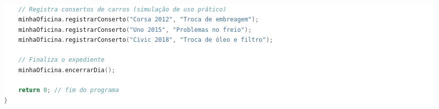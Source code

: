 ```cpp
    // Registra consertos de carros (simulação de uso prático)
    minhaOficina.registrarConserto("Corsa 2012", "Troca de embreagem");
    minhaOficina.registrarConserto("Uno 2015", "Problemas no freio");
    minhaOficina.registrarConserto("Civic 2018", "Troca de óleo e filtro");

    // Finaliza o expediente
    minhaOficina.encerrarDia();

    return 0; // fim do programa
}

